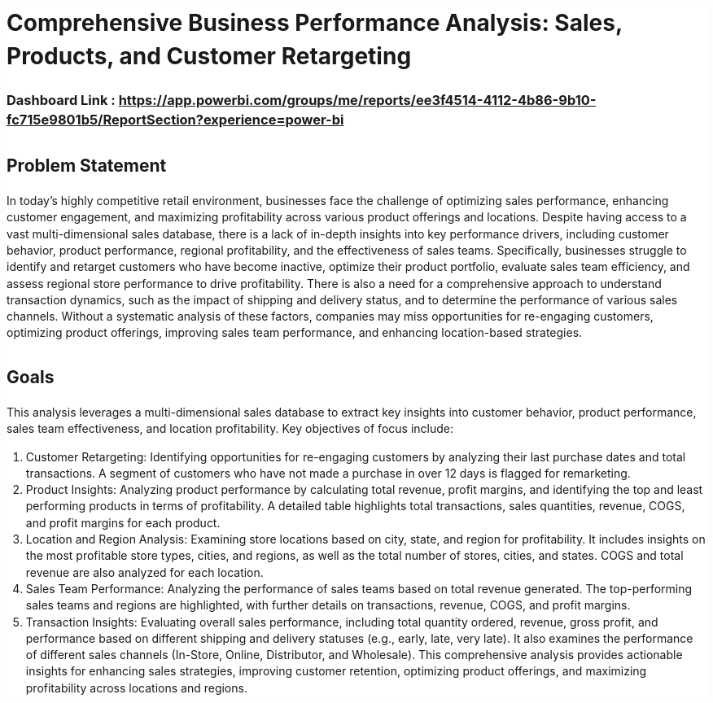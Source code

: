 

# Comprehensive Business Performance Analysis: Sales, Products, and Customer Retargeting

### Dashboard Link : https://app.powerbi.com/groups/me/reports/ee3f4514-4112-4b86-9b10-fc715e9801b5/ReportSection?experience=power-bi

## Problem Statement

In today’s highly competitive retail environment, businesses face the challenge of optimizing sales performance, enhancing customer engagement, and maximizing profitability across various product offerings and locations. Despite having access to a vast multi-dimensional sales database, there is a lack of in-depth insights into key performance drivers, including customer behavior, product performance, regional profitability, and the effectiveness of sales teams. Specifically, businesses struggle to identify and retarget customers who have become inactive, optimize their product portfolio, evaluate sales team efficiency, and assess regional store performance to drive profitability.
There is also a need for a comprehensive approach to understand transaction dynamics, such as the impact of shipping and delivery status, and to determine the performance of various sales channels. Without a systematic analysis of these factors, companies may miss opportunities for re-engaging customers, optimizing product offerings, improving sales team performance, and enhancing location-based strategies.

## Goals
This analysis leverages a multi-dimensional sales database to extract key insights into customer behavior, product performance, sales team effectiveness, and location profitability. Key objectives of focus include:

1.	Customer Retargeting: Identifying opportunities for re-engaging customers by analyzing their last purchase dates and total transactions. A segment of customers who have not made a purchase in over 12 days is flagged for remarketing.
2.	Product Insights: Analyzing product performance by calculating total revenue, profit margins, and identifying the top and least performing products in terms of profitability. A detailed table highlights total transactions, sales quantities, revenue, COGS, and profit margins for each product.
3.	Location and Region Analysis: Examining store locations based on city, state, and region for profitability. It includes insights on the most profitable store types, cities, and regions, as well as the total number of stores, cities, and states. COGS and total revenue are also analyzed for each location.
4.	Sales Team Performance: Analyzing the performance of sales teams based on total revenue generated. The top-performing sales teams and regions are highlighted, with further details on transactions, revenue, COGS, and profit margins.
5.	Transaction Insights: Evaluating overall sales performance, including total quantity ordered, revenue, gross profit, and performance based on different shipping and delivery statuses (e.g., early, late, very late). It also examines the performance of different sales channels (In-Store, Online, Distributor, and Wholesale).
This comprehensive analysis provides actionable insights for enhancing sales strategies, improving customer retention, optimizing product offerings, and maximizing profitability across locations and regions.
